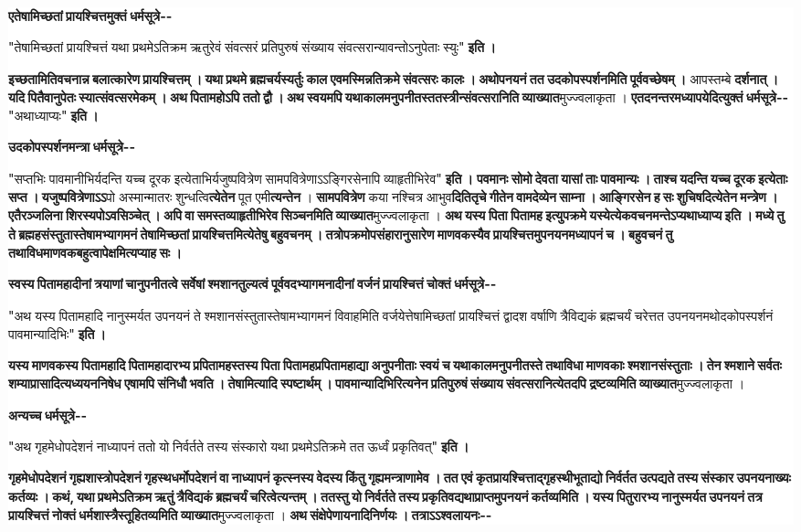  **एतेषामिच्छतां प्रायश्चित्तमुक्तं धर्मसूत्रे--**

 "तेषामिच्छतां प्रायश्चित्तं यथा प्रथमेऽतिक्रम ऋतुरेवं संवत्सरं
प्रतिपुरुषं संख्याय संवत्सरान्यावन्तोऽनुपेताः स्युः" **इति ।**

 **इच्छतामितिवचनान्न बलात्कारेण प्रायश्चित्तम् । यथा प्रथमे
ब्रह्मचर्यस्यर्तुः काल एवमस्मिन्नतिक्रमे संवत्सरः कालः । अथोपनयनं तत
उदकोपस्पर्शनमिति पूर्ववच्छेषम् ।** आपस्तम्बे **दर्शनात् । यदि
पितैवानुपेतः स्यात्संवत्सरमेकम् । अथ पितामहोऽपि ततो द्वौ । अथ स्वयमपि
यथाकालमनुपनीतस्ततस्त्रीन्संवत्सरानिति व्याख्यात**मुज्ज्वलाकृता ।
**एतदनन्तरमध्यापयेदित्युक्तं धर्मसूत्रे--** "अथाध्याप्यः" **इति ।**

 **उदकोपस्पर्शनमन्त्रा धर्मसूत्रे--**

 "सप्तभिः पावमानीभिर्यदन्ति यच्च दूरक इत्येताभिर्यजुष्पवित्रेण
सामपवित्रेणाऽऽङ्गिरसेनापि व्याहृतीभिरेव" **इति ।**  **पवमानः सोमो देवता
यासां ताः पावमान्यः । ताश्च यदन्ति यच्च दूरक इत्येताः सप्त ।
यजुष्पवित्रेणाऽऽ**पो अस्मान्मातरः शुन्धत्वि**त्येतेन** पूत
एमी**त्यन्तेन** । **सामपवित्रेण** कया नश्चित्र आभुव**दितितृचे गीतेन
वामदेव्येन साम्ना । आङ्गिरसेन ह सः शुचिषदित्येतेन मन्त्रेण । एतैरञ्जलिना
शिरस्यपोऽवसिञ्चेत् । अपि वा समस्तव्याहृतीभिरेव सिञ्चनमिति
व्याख्यात**मुज्ज्वलाकृता । **अथ यस्य पिता पितामह इत्युपक्रमे
यस्येत्येकवचनमन्तेऽप्यथाध्याप्य इति । मध्ये तु ते
ब्रह्महसंस्तुतास्तेषामभ्यागमनं तेषामिच्छतां प्रायश्चित्तमित्येतेषु
बहुवचनम् । तत्रोपक्रमोपसंहारानुसारेण माणवकस्यैव
प्रायश्चित्तमुपनयनमध्यापनं च । बहुवचनं तु
तथाविधमाणवकबहुत्वापेक्षमित्यप्याह सः ।**

 **स्वस्य पितामहादीनां त्रयाणां चानुपनीतत्वे सर्वेषां श्मशानतुल्यत्वं
पूर्ववदभ्यागमनादीनां वर्जनं प्रायश्चित्तं चोक्तं धर्मसूत्रे--**

 "अथ यस्य पितामहादि नानुस्मर्यत उपनयनं ते श्मशानसंस्तुतास्तेषामभ्यागमनं
विवाहमिति वर्जयेत्तेषामिच्छतां प्रायश्चित्तं द्वादश वर्षाणि त्रैविद्यकं
ब्रह्मचर्यं चरेत्तत उपनयनमथोदकोपस्पर्शनं पावमान्यादिभिः" **इति ।**

 **यस्य माणवकस्य पितामहादि पितामहादारभ्य प्रपितामहस्तस्य पिता
पितामहप्रपितामहाद्या अनुपनीताः स्वयं च यथाकालमनुपनीतस्ते तथाविधा माणवकाः
श्मशानसंस्तुताः । तेन श्मशाने सर्वतः शम्याप्रासादित्यध्ययननिषेध एषामपि
संनिधौ भवति । तेषामित्यादि स्पष्टार्थम् । पावमान्यादिभिरित्यनेन
प्रतिपुरुषं संख्याय संवत्सरानित्येतदपि द्रष्टव्यमिति
व्याख्यात**मुज्ज्वलाकृता ।

 **अन्यच्च धर्मसूत्रे--**

 "अथ गृहमेधोपदेशनं नाध्यापनं ततो यो निर्वर्तते तस्य संस्कारो यथा
प्रथमेऽतिक्रमे तत ऊर्ध्वं प्रकृतिवत्" **इति ।**

 **गृहमेधोपदेशनं गृह्यशास्त्रोपदेशनं गृहस्थधर्मोपदेशनं वा नाध्यापनं
कृत्स्नस्य वेदस्य किंतु गृह्यमन्त्राणामेव । तत एवं
कृतप्रायश्चित्ताद्गृहस्थीभूताद्यो निर्वर्तत उत्पद्यते तस्य संस्कार
उपनयनाख्यः कर्तव्यः । कथं, यथा प्रथमेऽतिक्रम ऋतुं त्रैविद्यकं
ब्रह्मचर्यं चरित्वेत्यन्तम् । ततस्तु यो निर्वर्तते तस्य
प्रकृतिवद्यथाप्राप्तमुपनयनं कर्तव्यमिति । यस्य पितुरारभ्य नानुस्मर्यत
उपनयनं तत्र प्रायश्चित्तं नोक्तं धर्मशास्त्रैस्तूहितव्यमिति
व्याख्यात**मुज्ज्वलाकृता ।  **अथ संक्षेपेणायनादिनिर्णयः ।
तत्राऽऽश्वलायनः--**
